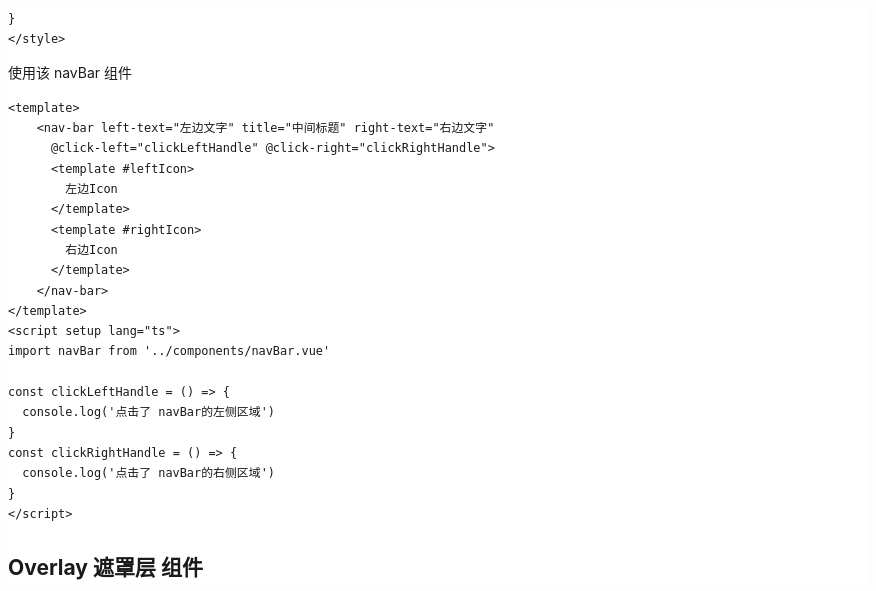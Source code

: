 ```vue
}
</style>
```
使用该 navBar 组件
```vue
<template>
    <nav-bar left-text="左边文字" title="中间标题" right-text="右边文字" 
      @click-left="clickLeftHandle" @click-right="clickRightHandle">
      <template #leftIcon>
        左边Icon
      </template>
      <template #rightIcon>
        右边Icon
      </template>
    </nav-bar>
</template>
<script setup lang="ts">
import navBar from '../components/navBar.vue'

const clickLeftHandle = () => {
  console.log('点击了 navBar的左侧区域')
}
const clickRightHandle = () => {
  console.log('点击了 navBar的右侧区域')
}
</script>
```
## Overlay 遮罩层 组件